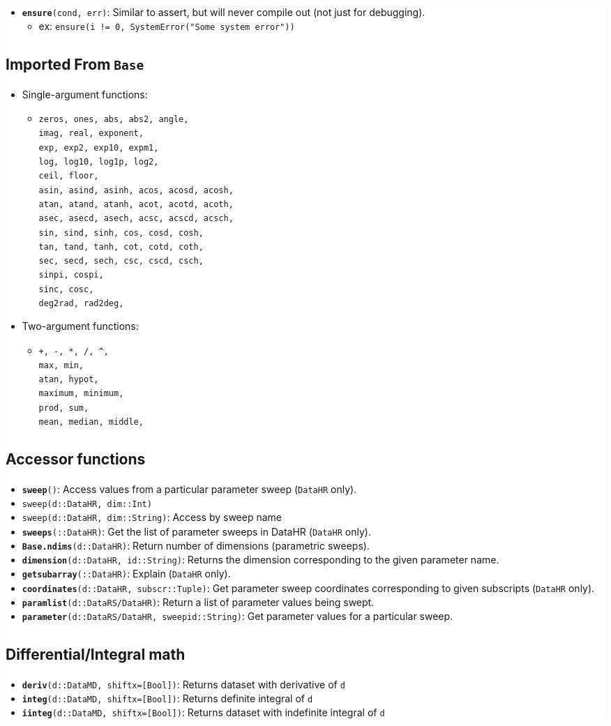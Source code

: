  - **`ensure`**`(cond, err)`: Similar to assert, but will never compile out (not just for debugging).
   - ex: `ensure(i != 0, SystemError("Some system error"))`

## Imported From `Base`

 - Single-argument functions:

   - `zeros, ones, abs, abs2, angle,`
<br>`imag, real, exponent,`
<br>`exp, exp2, exp10, expm1,`
<br>`log, log10, log1p, log2,`
<br>`ceil, floor,`
<br>`asin, asind, asinh, acos, acosd, acosh,`
<br>`atan, atand, atanh, acot, acotd, acoth,`
<br>`asec, asecd, asech, acsc, acscd, acsch,`
<br>`sin, sind, sinh, cos, cosd, cosh,`
<br>`tan, tand, tanh, cot, cotd, coth,`
<br>`sec, secd, sech, csc, cscd, csch,`
<br>`sinpi, cospi,`
<br>`sinc, cosc,`
<br>`deg2rad, rad2deg,`

 - Two-argument functions:

   - `+, -, *, /, ^,`
<br>`max, min,`
<br>`atan, hypot,`
<br>`maximum, minimum,`
<br>`prod, sum,`
<br>`mean, median, middle,`

## Accessor functions
 - **`sweep`**`()`: Access values from a particular parameter sweep (`DataHR` only).
  - `sweep(d::DataHR, dim::Int)`
  - `sweep(d::DataHR, dim::String)`: Access by sweep name
 - **`sweeps`**`(::DataHR)`: Get the list of parameter sweeps in DataHR (`DataHR` only).
 - **`Base.ndims`**`(d::DataHR)`: Return number of dimensions (parametric sweeps).
 - **`dimension`**`(d::DataHR, id::String)`: Returns the dimension corresponding to the given parameter name.
 - **`getsubarray`**`(::DataHR)`: Explain (`DataHR` only).
 - **`coordinates`**`(d::DataHR, subscr::Tuple)`: Get parameter sweep coordinates corresponding to given subscripts (`DataHR` only).
 - **`paramlist`**`(d::DataRS/DataHR)`: Return a list of parameter values being swept.
 - **`parameter`**`(d::DataRS/DataHR, sweepid::String)`: Get parameter values for a particular sweep.

## Differential/Integral math

 - **`deriv`**`(d::DataMD, shiftx=[Bool])`: Returns dataset with derivative of `d`
 - **`integ`**`(d::DataMD, shiftx=[Bool])`: Returns definite integral of `d`
 - **`iinteg`**`(d::DataMD, shiftx=[Bool])`: Returns dataset with indefinite integral of `d`
